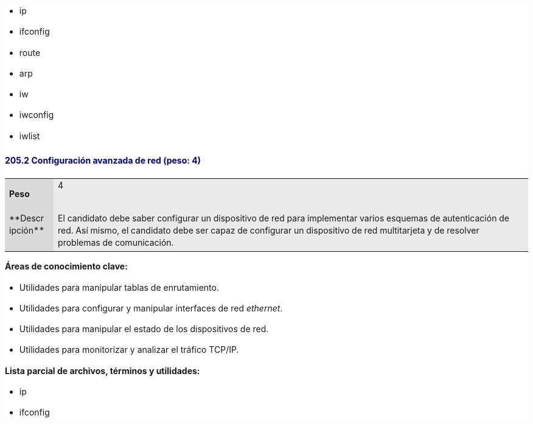 *   ip

*   ifconfig

*   route

*   arp

*   iw

*   iwconfig

*   iwlist

#### <span class="mw-headline" id="205.2_Configuraci.C3.B3n_avanzada_de_red_.28peso:_4.29"><span style="color:navy">205.2 Configuración avanzada de red (peso: 4)</span></span>

<table>

<tbody>

<tr>

<td style="background:#dadada">

**Peso**

</td>

<td style="background:#eaeaea">4</td>

</tr>

<tr>

<td style="background:#dadada; padding-right:1em">**Descripción**</td>

<td style="background:#eaeaea">El candidato debe saber configurar un dispositivo de red para implementar varios esquemas de autenticación de red. Así mismo, el candidato debe ser capaz de configurar un dispositivo de red multitarjeta y de resolver problemas de comunicación.</td>

</tr>

</tbody>

</table>

**Áreas de conocimiento clave:**

*   Utilidades para manipular tablas de enrutamiento.

*   Utilidades para configurar y manipular interfaces de red _ethernet_.

*   Utilidades para manipular el estado de los dispositivos de red.

*   Utilidades para monitorizar y analizar el tráfico TCP/IP.

**Lista parcial de archivos, términos y utilidades:**

*   ip

*   ifconfig
